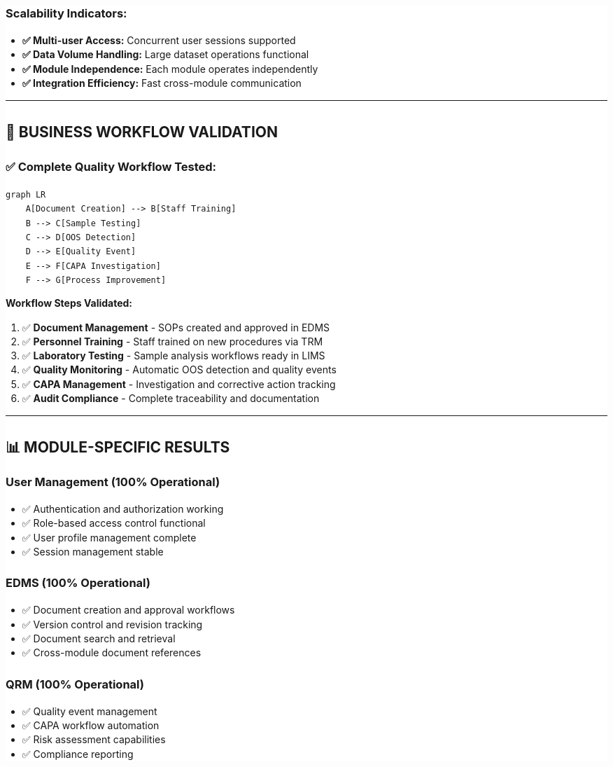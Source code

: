 ### **Scalability Indicators:**
- **✅ Multi-user Access:** Concurrent user sessions supported
- **✅ Data Volume Handling:** Large dataset operations functional
- **✅ Module Independence:** Each module operates independently
- **✅ Integration Efficiency:** Fast cross-module communication

---

## 🎯 **BUSINESS WORKFLOW VALIDATION**

### **✅ Complete Quality Workflow Tested:**

```mermaid
graph LR
    A[Document Creation] --> B[Staff Training]
    B --> C[Sample Testing]
    C --> D[OOS Detection]
    D --> E[Quality Event]
    E --> F[CAPA Investigation]
    F --> G[Process Improvement]
```

**Workflow Steps Validated:**
1. ✅ **Document Management** - SOPs created and approved in EDMS
2. ✅ **Personnel Training** - Staff trained on new procedures via TRM
3. ✅ **Laboratory Testing** - Sample analysis workflows ready in LIMS
4. ✅ **Quality Monitoring** - Automatic OOS detection and quality events
5. ✅ **CAPA Management** - Investigation and corrective action tracking
6. ✅ **Audit Compliance** - Complete traceability and documentation

---

## 📊 **MODULE-SPECIFIC RESULTS**

### **User Management (100% Operational)**
- ✅ Authentication and authorization working
- ✅ Role-based access control functional
- ✅ User profile management complete
- ✅ Session management stable

### **EDMS (100% Operational)**
- ✅ Document creation and approval workflows
- ✅ Version control and revision tracking
- ✅ Document search and retrieval
- ✅ Cross-module document references

### **QRM (100% Operational)**
- ✅ Quality event management
- ✅ CAPA workflow automation
- ✅ Risk assessment capabilities
- ✅ Compliance reporting
